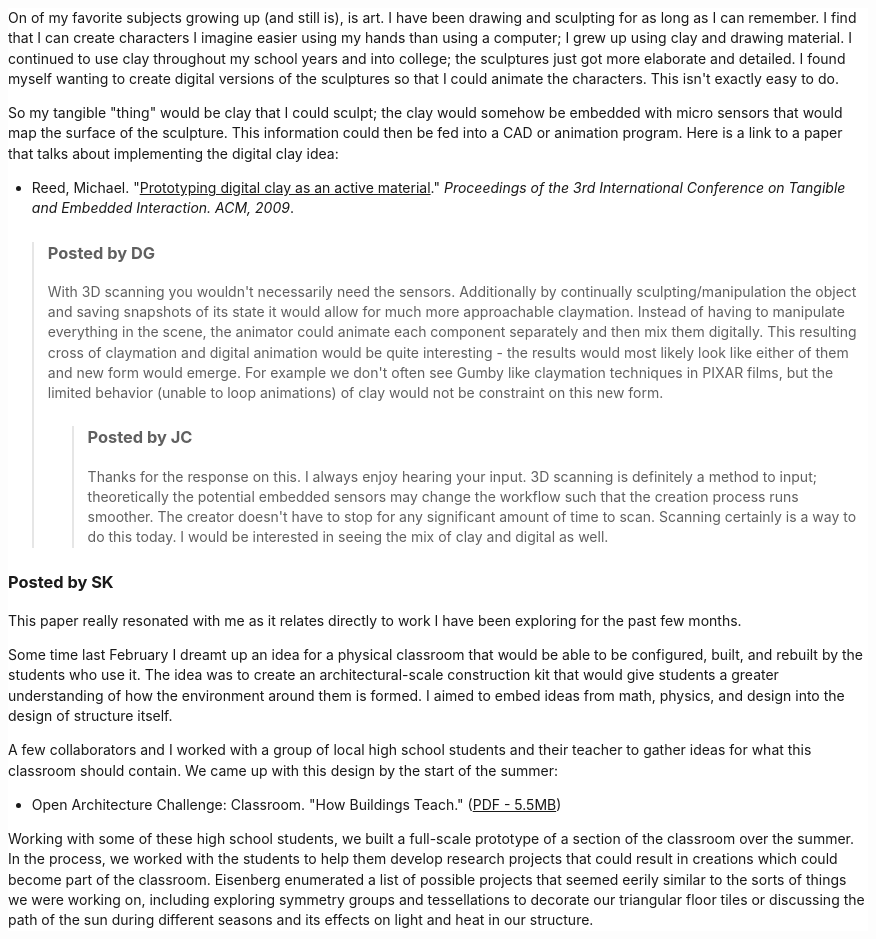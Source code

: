 On of my favorite subjects growing up (and still is), is art. I have been drawing and sculpting for as long as I can remember. I find that I can create characters I imagine easier using my hands than using a computer; I grew up using clay and drawing material. I continued to use clay throughout my school years and into college; the sculptures just got more elaborate and detailed. I found myself wanting to create digital versions of the sculptures so that I could animate the characters. This isn't exactly easy to do.

So my tangible "thing" would be clay that I could sculpt; the clay would somehow be embedded with micro sensors that would map the surface of the sculpture. This information could then be fed into a CAD or animation program. Here is a link to a paper that talks about implementing the digital clay idea:

- Reed, Michael. "[Prototyping digital clay as an active material](http://portal.acm.org/citation.cfm?id=1517733&coll=GUIDE&dl=GUIDE&CFID=54601554&CFTOKEN=56458107&ret=1#Fulltext)." _Proceedings of the 3rd International Conference on Tangible and Embedded Interaction. ACM, 2009_.

> ### Posted by DG
> 
> With 3D scanning you wouldn't necessarily need the sensors. Additionally by continually sculpting/manipulation the object and saving snapshots of its state it would allow for much more approachable claymation. Instead of having to manipulate everything in the scene, the animator could animate each component separately and then mix them digitally. This resulting cross of claymation and digital animation would be quite interesting - the results would most likely look like either of them and new form would emerge. For example we don't often see Gumby like claymation techniques in PIXAR films, but the limited behavior (unable to loop animations) of clay would not be constraint on this new form.
> 
> > ### Posted by JC
> > 
> > Thanks for the response on this. I always enjoy hearing your input. 3D scanning is definitely a method to input; theoretically the potential embedded sensors may change the workflow such that the creation process runs smoother. The creator doesn't have to stop for any significant amount of time to scan. Scanning certainly is a way to do this today. I would be interested in seeing the mix of clay and digital as well.

### Posted by SK

This paper really resonated with me as it relates directly to work I have been exploring for the past few months.

Some time last February I dreamt up an idea for a physical classroom that would be able to be configured, built, and rebuilt by the students who use it. The idea was to create an architectural-scale construction kit that would give students a greater understanding of how the environment around them is formed. I aimed to embed ideas from math, physics, and design into the design of structure itself.

A few collaborators and I worked with a group of local high school students and their teacher to gather ideas for what this classroom should contain. We came up with this design by the start of the summer:

- Open Architecture Challenge: Classroom. "How Buildings Teach." ([PDF - 5.5MB](http://classroom.mit.edu/a4h/Presentation%20Board-BRANCH.pdf))

Working with some of these high school students, we built a full-scale prototype of a section of the classroom over the summer. In the process, we worked with the students to help them develop research projects that could result in creations which could become part of the classroom. Eisenberg enumerated a list of possible projects that seemed eerily similar to the sorts of things we were working on, including exploring symmetry groups and tessellations to decorate our triangular floor tiles or discussing the path of the sun during different seasons and its effects on light and heat in our structure.

